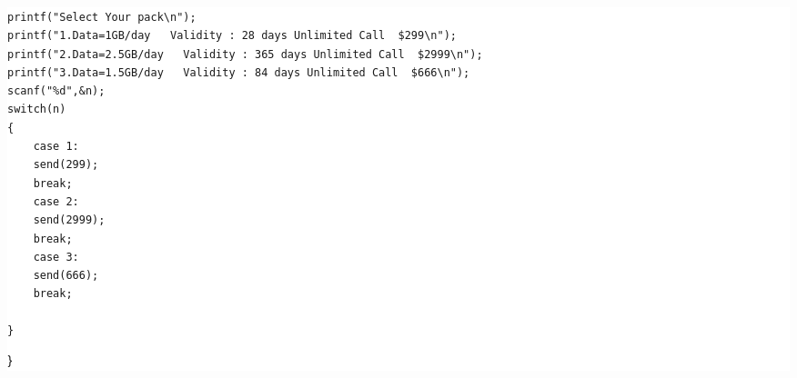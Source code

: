     printf("Select Your pack\n");
    printf("1.Data=1GB/day   Validity : 28 days Unlimited Call  $299\n");
    printf("2.Data=2.5GB/day   Validity : 365 days Unlimited Call  $2999\n");
    printf("3.Data=1.5GB/day   Validity : 84 days Unlimited Call  $666\n");
    scanf("%d",&n);
    switch(n)
    {
        case 1:
        send(299);
        break;
        case 2:
        send(2999);
        break;
        case 3:
        send(666);
        break;
        
    }
}



